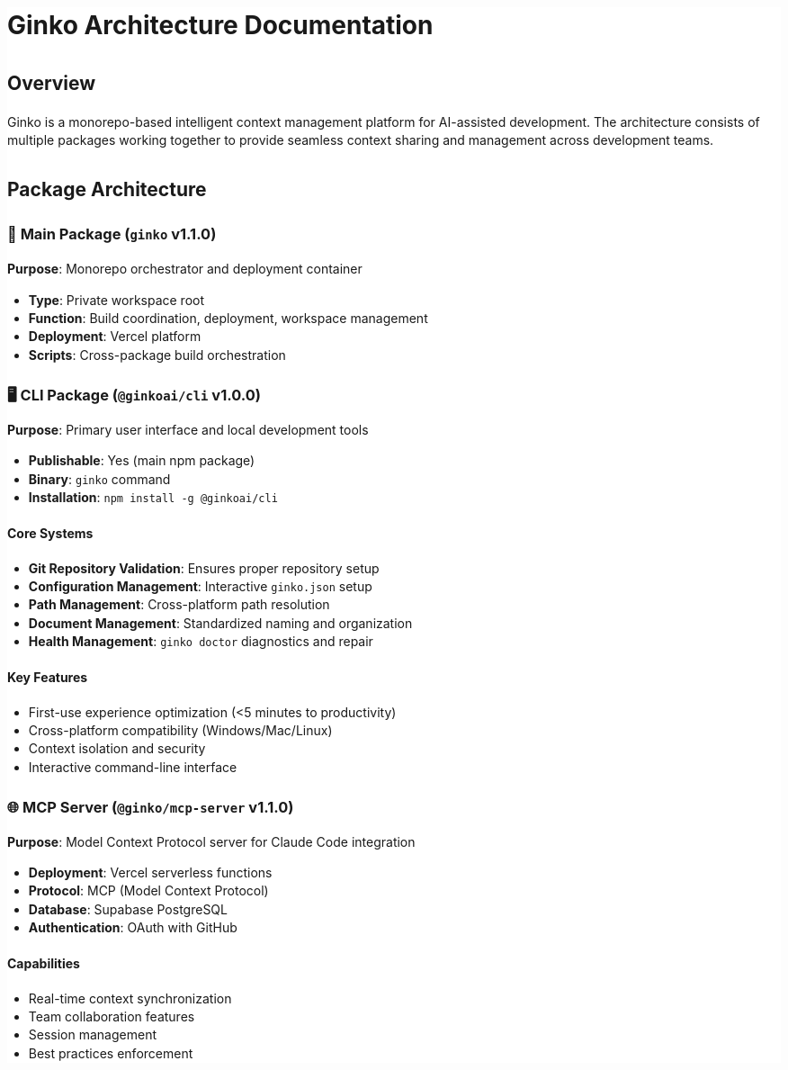 # Ginko Architecture Documentation

## Overview

Ginko is a monorepo-based intelligent context management platform for AI-assisted development. The architecture consists of multiple packages working together to provide seamless context sharing and management across development teams.

## Package Architecture

### 🏢 **Main Package (`ginko` v1.1.0)**
**Purpose**: Monorepo orchestrator and deployment container
- **Type**: Private workspace root
- **Function**: Build coordination, deployment, workspace management
- **Deployment**: Vercel platform
- **Scripts**: Cross-package build orchestration

### 🖥️ **CLI Package (`@ginkoai/cli` v1.0.0)**
**Purpose**: Primary user interface and local development tools
- **Publishable**: Yes (main npm package)
- **Binary**: `ginko` command
- **Installation**: `npm install -g @ginkoai/cli`

#### Core Systems
- **Git Repository Validation**: Ensures proper repository setup
- **Configuration Management**: Interactive `ginko.json` setup
- **Path Management**: Cross-platform path resolution
- **Document Management**: Standardized naming and organization
- **Health Management**: `ginko doctor` diagnostics and repair

#### Key Features
- First-use experience optimization (<5 minutes to productivity)
- Cross-platform compatibility (Windows/Mac/Linux)
- Context isolation and security
- Interactive command-line interface

### 🌐 **MCP Server (`@ginko/mcp-server` v1.1.0)**
**Purpose**: Model Context Protocol server for Claude Code integration
- **Deployment**: Vercel serverless functions
- **Protocol**: MCP (Model Context Protocol)
- **Database**: Supabase PostgreSQL
- **Authentication**: OAuth with GitHub

#### Capabilities
- Real-time context synchronization
- Team collaboration features
- Session management
- Best practices enforcement
